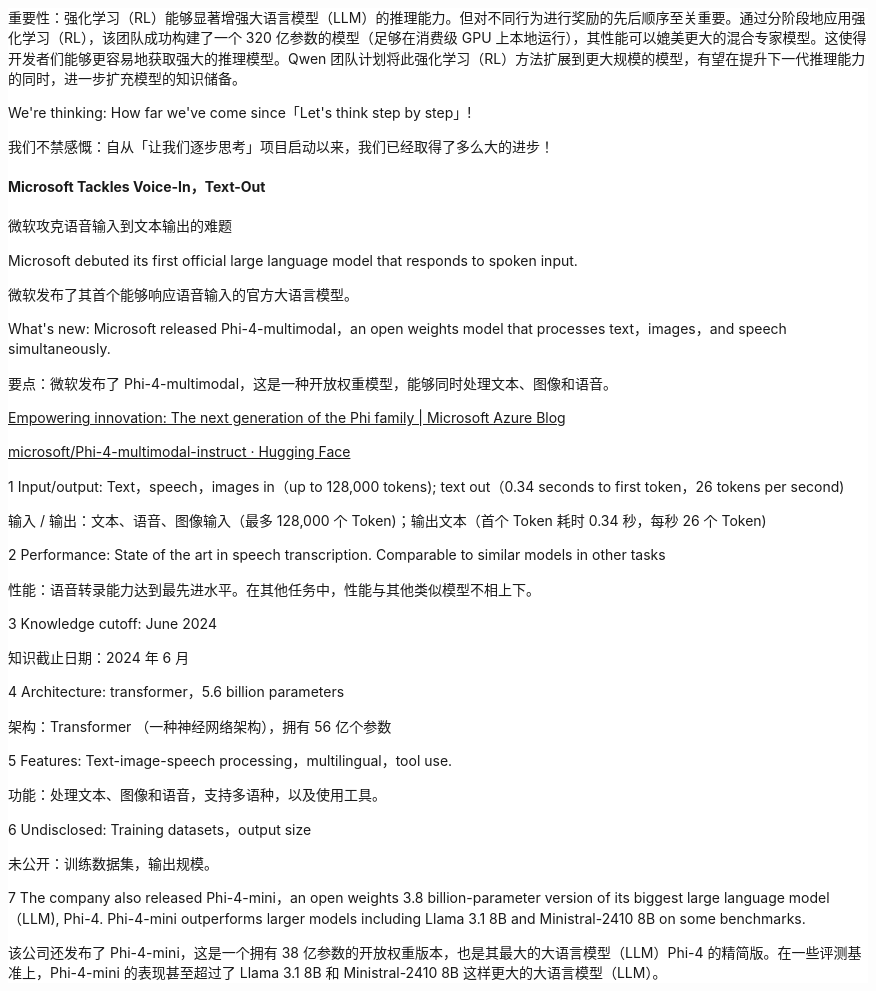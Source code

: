 重要性：强化学习（RL）能够显著增强大语言模型（LLM）的推理能力。但对不同行为进行奖励的先后顺序至关重要。通过分阶段地应用强化学习（RL），该团队成功构建了一个 320 亿参数的模型（足够在消费级 GPU 上本地运行），其性能可以媲美更大的混合专家模型。这使得开发者们能够更容易地获取强大的推理模型。Qwen 团队计划将此强化学习（RL）方法扩展到更大规模的模型，有望在提升下一代推理能力的同时，进一步扩充模型的知识储备。

We're thinking: How far we've come since「Let's think step by step」!

我们不禁感慨：自从「让我们逐步思考」项目启动以来，我们已经取得了多么大的进步！

#### Microsoft Tackles Voice-In，Text-Out

微软攻克语音输入到文本输出的难题

Microsoft debuted its first official large language model that responds to spoken input.

微软发布了其首个能够响应语音输入的官方大语言模型。

What's new: Microsoft released Phi-4-multimodal，an open weights model that processes text，images，and speech simultaneously.

要点：微软发布了 Phi-4-multimodal，这是一种开放权重模型，能够同时处理文本、图像和语音。

[Empowering innovation: The next generation of the Phi family | Microsoft Azure Blog](https://azure.microsoft.com/en-us/blog/empowering-innovation-the-next-generation-of-the-phi-family/?utm_campaign=The%20Batch&utm_source=hs_email&utm_medium=email&_hsenc=p2ANqtz--3y3RXjUXVVnR-2W24Pwv0YfKeZMzD3pMv8YYZ-9CvFwDTMLGRGK4pRgeKyhGyMyH-4ZnT)

[microsoft/Phi-4-multimodal-instruct · Hugging Face](https://huggingface.co/microsoft/Phi-4-multimodal-instruct)

1 Input/output: Text，speech，images in（up to 128,000 tokens); text out（0.34 seconds to first token，26 tokens per second)

输入 / 输出：文本、语音、图像输入（最多 128,000 个 Token)；输出文本（首个 Token 耗时 0.34 秒，每秒 26 个 Token)

2 Performance: State of the art in speech transcription. Comparable to similar models in other tasks

性能：语音转录能力达到最先进水平。在其他任务中，性能与其他类似模型不相上下。

3 Knowledge cutoff: June 2024

知识截止日期：2024 年 6 月

4 Architecture: transformer，5.6 billion parameters

架构：Transformer （一种神经网络架构），拥有 56 亿个参数

5 Features: Text-image-speech processing，multilingual，tool use.

功能：处理文本、图像和语音，支持多语种，以及使用工具。

6 Undisclosed: Training datasets，output size

未公开：训练数据集，输出规模。

7 The company also released Phi-4-mini，an open weights 3.8 billion-parameter version of its biggest large language model（LLM), Phi-4. Phi-4-mini outperforms larger models including Llama 3.1 8B and Ministral-2410 8B on some benchmarks.

该公司还发布了 Phi-4-mini，这是一个拥有 38 亿参数的开放权重版本，也是其最大的大语言模型（LLM）Phi-4 的精简版。在一些评测基准上，Phi-4-mini 的表现甚至超过了 Llama 3.1 8B 和 Ministral-2410 8B 这样更大的大语言模型（LLM）。
